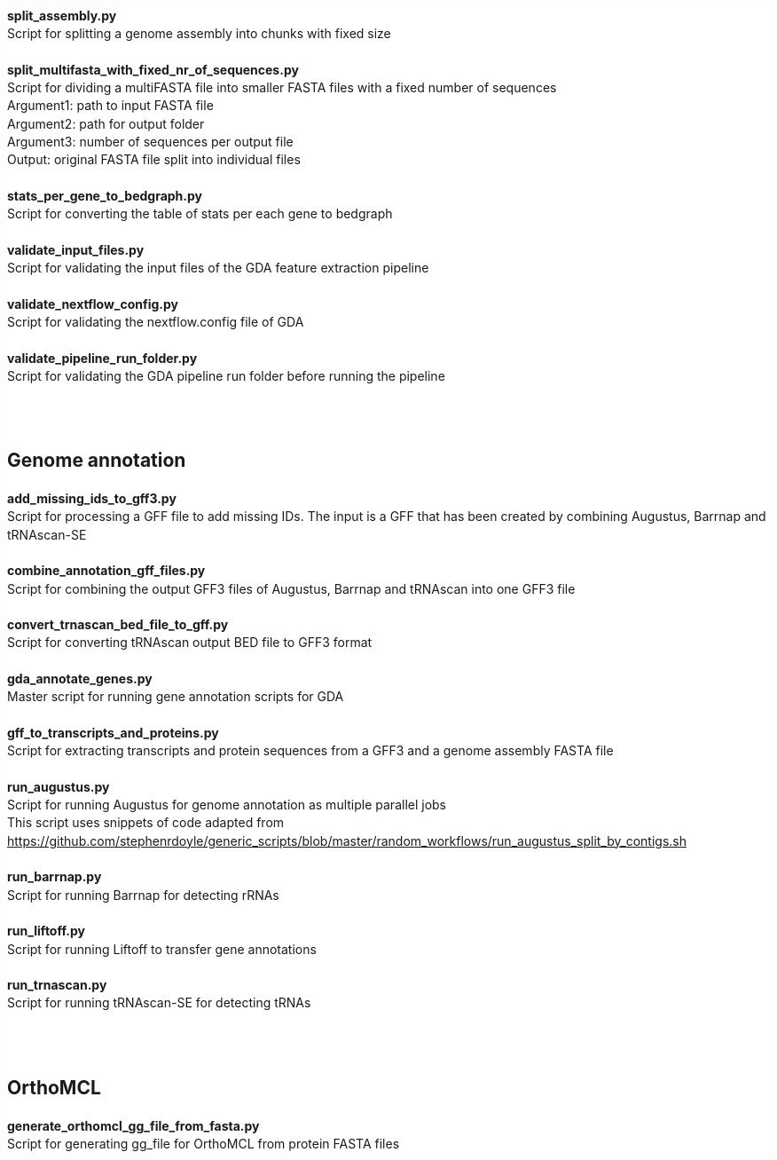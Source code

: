 **split_assembly.py**<br/>
Script for splitting a genome assembly into chunks with fixed size<br/>
<br/>
**split_multifasta_with_fixed_nr_of_sequences.py**<br/>
Script for dividing a multiFASTA file into smaller FASTA files with a fixed number of sequences<br/>
Argument1: path to input FASTA file<br/>
Argument2: path for output folder<br/>
Argument3: number of sequences per output file<br/>
Output: original FASTA file split into individual files<br/>
<br/>
**stats_per_gene_to_bedgraph.py**<br/>
Script for converting the table of stats per each gene to bedgraph<br/>
<br/>
**validate_input_files.py**<br/>
Script for validating the input files of the GDA feature extraction pipeline<br/>
<br/>
**validate_nextflow_config.py**<br/>
Script for validating the nextflow.config file of GDA<br/>
<br/>
**validate_pipeline_run_folder.py**<br/>
Script for validating the GDA pipeline run folder before running the pipeline<br/>
<br/>
<br/>
## Genome annotation ##
**add_missing_ids_to_gff3.py**<br/>
Script for processing a GFF file to add missing IDs. The input is a GFF that has been created by combining Augustus, Barrnap and tRNAscan-SE<br/>
<br/>
**combine_annotation_gff_files.py**<br/>
Script for combining the output GFF3 files of Augustus, Barrnap and tRNAscan into one GFF3 file<br/>
<br/>
**convert_trnascan_bed_file_to_gff.py**<br/>
Script for converting tRNAscan output BED file to GFF3 format<br/>
<br/>
**gda_annotate_genes.py**<br/>
Master script for running gene annotation scripts for GDA<br/>
<br/>
**gff_to_transcripts_and_proteins.py**<br/>
Script for extracting transcripts and protein sequences from a GFF3 and a genome assembly FASTA file<br/>
<br/>
**run_augustus.py**<br/>
Script for running Augustus for genome annotation as multiple parallel jobs<br/>
This script uses snippets of code adapted from https://github.com/stephenrdoyle/generic_scripts/blob/master/random_workflows/run_augustus_split_by_contigs.sh<br/>
<br/>
**run_barrnap.py**<br/>
Script for running Barrnap for detecting rRNAs<br/>
<br/>
**run_liftoff.py**<br/>
Script for running Liftoff to transfer gene annotations<br/>
<br/>
**run_trnascan.py**<br/>
Script for running tRNAscan-SE for detecting tRNAs<br/>
<br/>
<br/>
## OrthoMCL ##
**generate_orthomcl_gg_file_from_fasta.py**<br/>
Script for generating gg_file for OrthoMCL from protein FASTA files<br/>